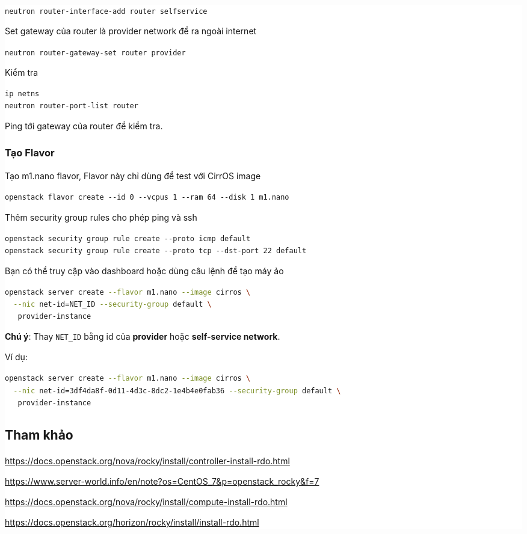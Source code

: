 	neutron router-interface-add router selfservice

Set gateway của router là provider network để ra ngoài internet

	neutron router-gateway-set router provider

Kiểm tra

	ip netns
	neutron router-port-list router

Ping tới gateway của router để kiểm tra.

### Tạo Flavor

Tạo m1.nano flavor, Flavor này chỉ dùng để test với CirrOS image

	openstack flavor create --id 0 --vcpus 1 --ram 64 --disk 1 m1.nano

Thêm security group rules cho phép ping và ssh

	openstack security group rule create --proto icmp default
	openstack security group rule create --proto tcp --dst-port 22 default

Bạn có thể truy cập vào dashboard hoặc dùng câu lệnh để tạo máy ảo
```sh
openstack server create --flavor m1.nano --image cirros \
  --nic net-id=NET_ID --security-group default \
   provider-instance
```

**Chú ý**: Thay `NET_ID` bằng id của **provider** hoặc **self-service network**.

Ví dụ:
```sh
openstack server create --flavor m1.nano --image cirros \
  --nic net-id=3df4da8f-0d11-4d3c-8dc2-1e4b4e0fab36 --security-group default \
   provider-instance
```

## Tham khảo

https://docs.openstack.org/nova/rocky/install/controller-install-rdo.html

https://www.server-world.info/en/note?os=CentOS_7&p=openstack_rocky&f=7

https://docs.openstack.org/nova/rocky/install/compute-install-rdo.html

https://docs.openstack.org/horizon/rocky/install/install-rdo.html